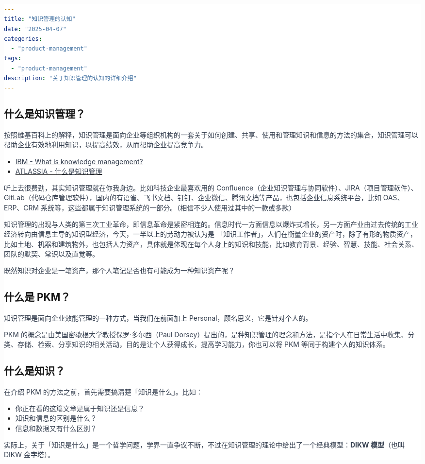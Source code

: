 ```yaml
---
title: "知识管理的认知"
date: "2025-04-07"
categories: 
  - "product-management"
tags:
  - "product-management"
description: "关于知识管理的认知的详细介绍"
---
```


## 什么是知识管理？
<font style="color:rgb(55, 65, 81);">按照维基百科上的解释，知识管理是面向企业等组织机构的一套关于如何创建、共享、使用和管理知识和信息的方法的集合，知识管理可以帮助企业有效地利用知识，以提高绩效，从而帮助企业提高竞争力。</font>

+ [<font style="color:rgb(55, 65, 81);">IBM - What is knowledge management?</font>](https://www.ibm.com/topics/knowledge-management)
+ [<font style="color:rgb(55, 65, 81);">ATLASSIA - 什么是知识管理</font>](https://www.atlassian.com/zh/itsm/knowledge-management)

<font style="color:rgb(55, 65, 81);">听上去很费劲，其实知识管理就在你我身边。比如科技企业最喜欢用的 Confluence（企业知识管理与协同软件）、JIRA（项目管理软件）、GitLab（代码仓库管理软件），国内的有语雀、飞书文档、钉钉、企业微信、腾讯文档等产品，也包括企业信息系统平台，比如 OAS、ERP、CRM 系统等，这些都属于知识管理系统的一部分。（相信不少人使用过其中的一款或多款）</font>

<font style="color:rgb(55, 65, 81);">知识管理的出现与人类的第三次工业革命，即信息革命是紧密相连的。信息时代一方面信息以爆炸式增长，另一方面产业由过去传统的工业经济转向由信息主导的知识型经济，今天，一半以上的劳动力被认为是 「知识工作者」，人们在衡量企业的资产时，除了有形的物质资产，比如土地、机器和建筑物外，也包括人力资产，具体就是体现在每个人身上的知识和技能，比如教育背景、经验、智慧、技能、社会关系、团队的默契、常识以及直觉等。</font>

<font style="color:rgb(55, 65, 81);">既然知识对企业是一笔资产，那个人笔记是否也有可能成为一种知识资产呢？</font>

## 什么是 PKM？
<font style="color:rgb(55, 65, 81);">知识管理是面向企业效能管理的一种方式，当我们在前面加上 Personal，顾名思义，它是针对个人的。</font>

<font style="color:rgb(55, 65, 81);">PKM 的概念是由美国密歇根大学教授保罗·多尔西（Paul Dorsey）提出的，是种知识管理的理念和方法，是指个人在日常生活中收集、分类、存储、检索、分享知识的相关活动，目的是让个人获得成长，提高学习能力，你也可以将 PKM 等同于构建个人的知识体系。</font>

## 什么是知识？
<font style="color:rgb(55, 65, 81);">在介绍 PKM 的方法之前，首先需要搞清楚「知识是什么」。比如：</font>

+ <font style="color:rgb(55, 65, 81);">你正在看的这篇文章是属于知识还是信息？</font>
+ <font style="color:rgb(55, 65, 81);">知识和信息的区别是什么？</font>
+ <font style="color:rgb(55, 65, 81);">信息和数据又有什么区别？</font>

<font style="color:rgb(55, 65, 81);">实际上，关于「知识是什么」是一个哲学问题，学界一直争议不断，不过在知识管理的理论中给出了一个经典模型：</font>**<font style="color:rgb(55, 65, 81);">DIKW 模型</font>**<font style="color:rgb(55, 65, 81);">（也叫 DIKW 金字塔）。</font>
